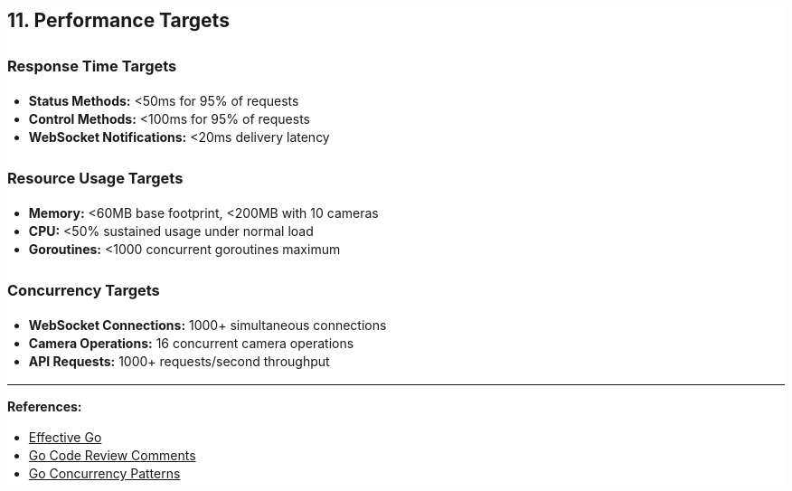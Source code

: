
## 11. Performance Targets

### Response Time Targets
- **Status Methods:** <50ms for 95% of requests
- **Control Methods:** <100ms for 95% of requests
- **WebSocket Notifications:** <20ms delivery latency

### Resource Usage Targets
- **Memory:** <60MB base footprint, <200MB with 10 cameras
- **CPU:** <50% sustained usage under normal load
- **Goroutines:** <1000 concurrent goroutines maximum

### Concurrency Targets
- **WebSocket Connections:** 1000+ simultaneous connections
- **Camera Operations:** 16 concurrent camera operations
- **API Requests:** 1000+ requests/second throughput

---

**References:**
- [Effective Go](https://golang.org/doc/effective_go.html)
- [Go Code Review Comments](https://github.com/golang/go/wiki/CodeReviewComments)
- [Go Concurrency Patterns](https://golang.org/doc/effective_go.html#concurrency)
